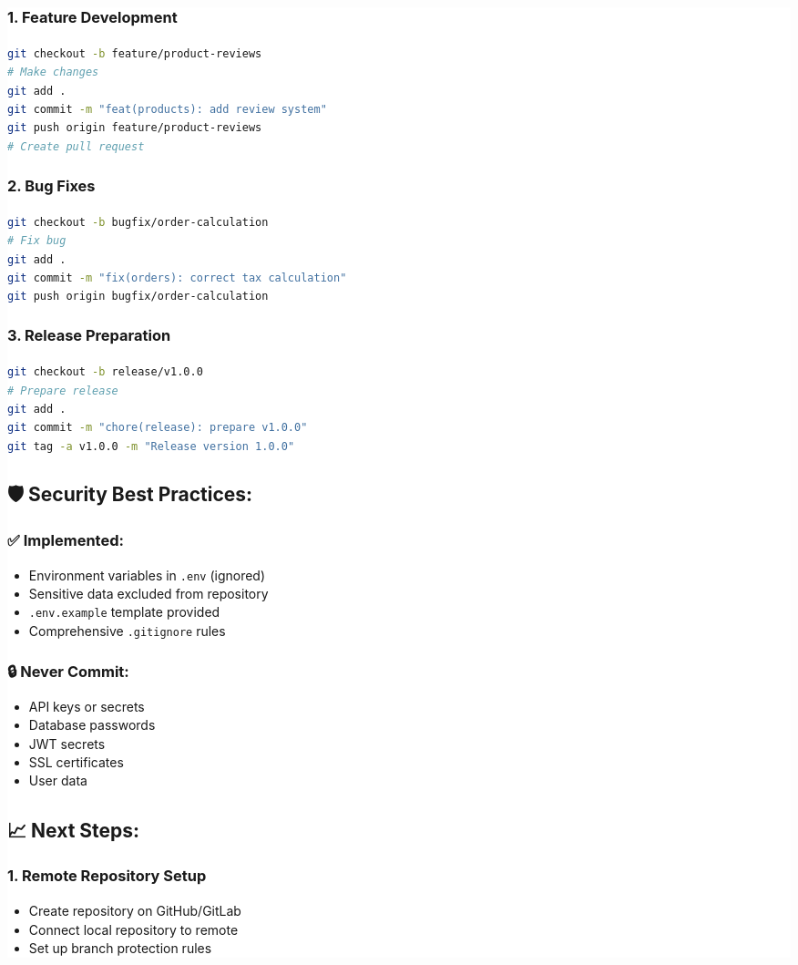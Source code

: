 ### **1. Feature Development**
```bash
git checkout -b feature/product-reviews
# Make changes
git add .
git commit -m "feat(products): add review system"
git push origin feature/product-reviews
# Create pull request
```

### **2. Bug Fixes**
```bash
git checkout -b bugfix/order-calculation
# Fix bug
git add .
git commit -m "fix(orders): correct tax calculation"
git push origin bugfix/order-calculation
```

### **3. Release Preparation**
```bash
git checkout -b release/v1.0.0
# Prepare release
git add .
git commit -m "chore(release): prepare v1.0.0"
git tag -a v1.0.0 -m "Release version 1.0.0"
```

## 🛡️ **Security Best Practices:**

### **✅ Implemented:**
- Environment variables in `.env` (ignored)
- Sensitive data excluded from repository
- `.env.example` template provided
- Comprehensive `.gitignore` rules

### **🔒 Never Commit:**
- API keys or secrets
- Database passwords
- JWT secrets
- SSL certificates
- User data

## 📈 **Next Steps:**

### **1. Remote Repository Setup**
- Create repository on GitHub/GitLab
- Connect local repository to remote
- Set up branch protection rules
